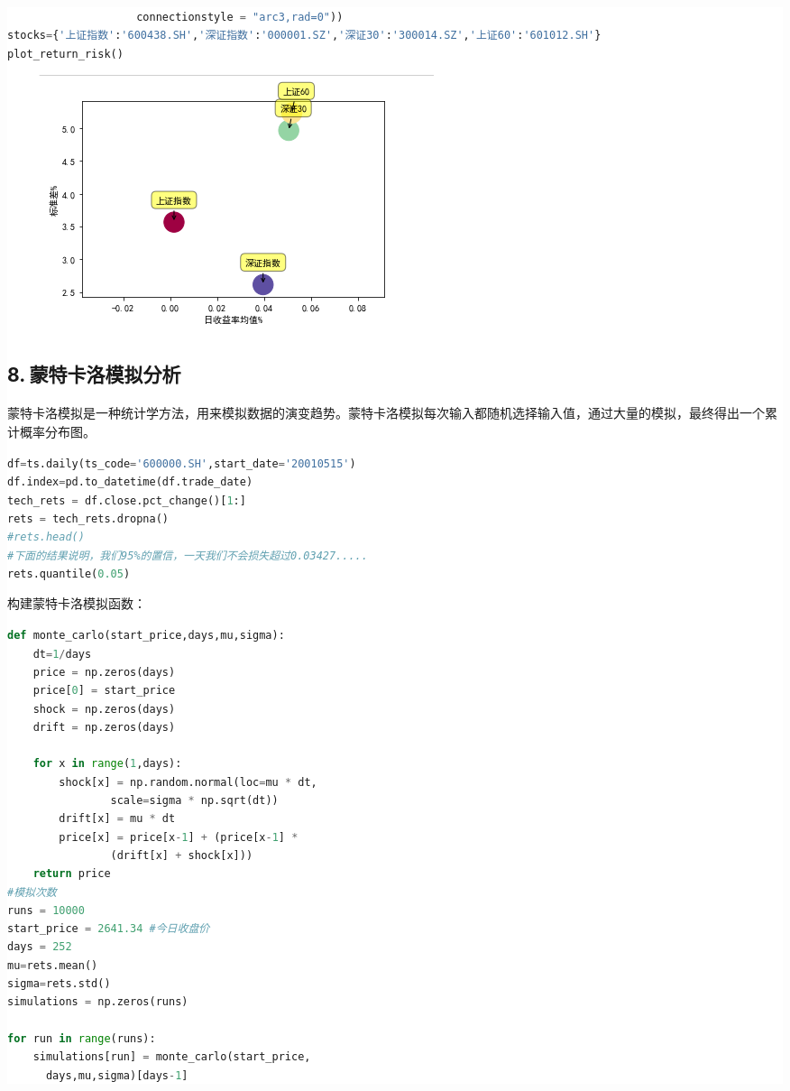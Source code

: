 ```python
                    connectionstyle = "arc3,rad=0"))
stocks={'上证指数':'600438.SH','深证指数':'000001.SZ','深证30':'300014.SZ','上证60':'601012.SH'}
plot_return_risk()
```

![pic](img/2022-06-10-21-44-52.png)

## 8. 蒙特卡洛模拟分析

蒙特卡洛模拟是一种统计学方法，用来模拟数据的演变趋势。蒙特卡洛模拟每次输入都随机选择输入值，通过大量的模拟，最终得出一个累计概率分布图。

```python
df=ts.daily(ts_code='600000.SH',start_date='20010515')
df.index=pd.to_datetime(df.trade_date)
tech_rets = df.close.pct_change()[1:]
rets = tech_rets.dropna()
#rets.head()
#下面的结果说明，我们95%的置信，一天我们不会损失超过0.03427.....
rets.quantile(0.05)

```

构建蒙特卡洛模拟函数：

```python
def monte_carlo(start_price,days,mu,sigma):
    dt=1/days
    price = np.zeros(days)
    price[0] = start_price
    shock = np.zeros(days)
    drift = np.zeros(days)

    for x in range(1,days):
        shock[x] = np.random.normal(loc=mu * dt,
                scale=sigma * np.sqrt(dt))
        drift[x] = mu * dt
        price[x] = price[x-1] + (price[x-1] *
                (drift[x] + shock[x]))
    return price
#模拟次数
runs = 10000
start_price = 2641.34 #今日收盘价
days = 252
mu=rets.mean()
sigma=rets.std()
simulations = np.zeros(runs)

for run in range(runs):
    simulations[run] = monte_carlo(start_price,
      days,mu,sigma)[days-1]
```